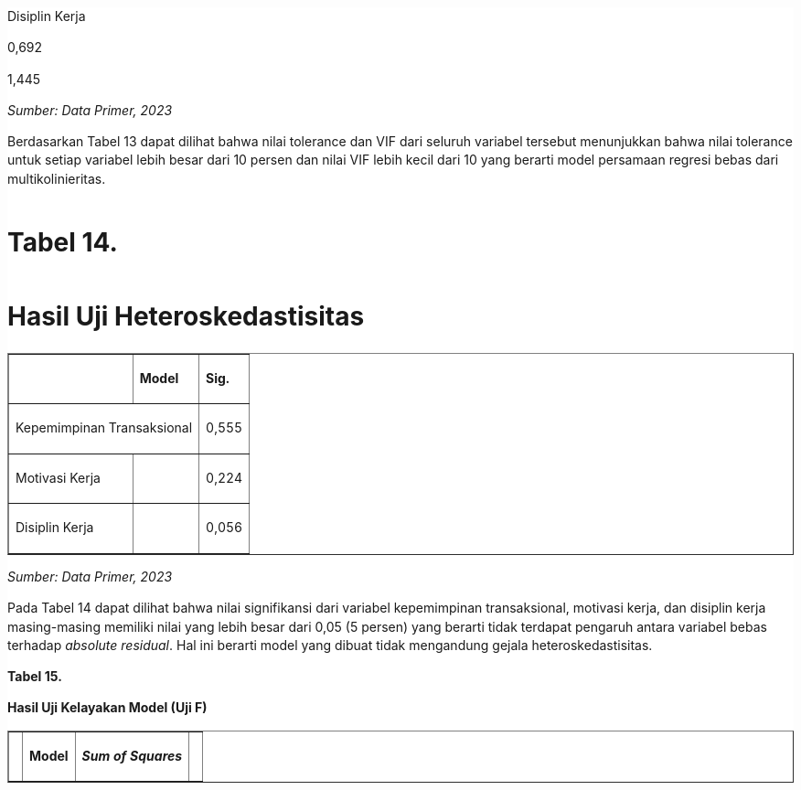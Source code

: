 <p><span class="font0">Disiplin Kerja</span></p></td><td style="vertical-align:bottom;">
<p><span class="font0">0,692</span></p></td><td style="vertical-align:bottom;">
<p><span class="font0">1,445</span></p></td></tr>
</table>
<p><span class="font0" style="font-style:italic;">Sumber: Data Primer, 2023</span></p>
<p><span class="font2">Berdasarkan Tabel 13 dapat dilihat bahwa nilai tolerance dan VIF dari seluruh variabel tersebut menunjukkan bahwa nilai tolerance untuk setiap variabel lebih besar dari 10 persen dan nilai VIF lebih kecil dari 10 yang berarti model persamaan regresi bebas dari multikolinieritas.</span></p>
<h1><a name="bookmark16"></a><span class="font2" style="font-weight:bold;"><a name="bookmark17"></a>Tabel 14.</span><br><br><span class="font2" style="font-weight:bold;"><a name="bookmark18"></a>Hasil Uji Heteroskedastisitas</span></h1>
<table border="1">
<tr><td style="vertical-align:top;"></td><td style="vertical-align:top;">
<p><span class="font0" style="font-weight:bold;">Model</span></p></td><td style="vertical-align:top;">
<p><span class="font0" style="font-weight:bold;">Sig.</span></p></td></tr>
<tr><td colspan="2" style="vertical-align:bottom;">
<p><span class="font0">Kepemimpinan Transaksional</span></p></td><td style="vertical-align:bottom;">
<p><span class="font0">0,555</span></p></td></tr>
<tr><td style="vertical-align:bottom;">
<p><span class="font0">Motivasi Kerja</span></p></td><td style="vertical-align:top;"></td><td style="vertical-align:bottom;">
<p><span class="font0">0,224</span></p></td></tr>
<tr><td style="vertical-align:bottom;">
<p><span class="font0">Disiplin Kerja</span></p></td><td style="vertical-align:top;"></td><td style="vertical-align:bottom;">
<p><span class="font0">0,056</span></p></td></tr>
</table>
<p><span class="font0" style="font-style:italic;">Sumber: Data Primer, 2023</span></p>
<p><span class="font2">Pada Tabel 14 dapat dilihat bahwa nilai signifikansi dari variabel kepemimpinan transaksional, motivasi kerja, dan disiplin kerja masing-masing memiliki nilai yang lebih besar dari 0,05 (5 persen) yang berarti tidak terdapat pengaruh antara variabel bebas terhadap </span><span class="font2" style="font-style:italic;">absolute residual</span><span class="font2">. Hal ini berarti model yang dibuat tidak mengandung gejala heteroskedastisitas.</span></p>
<p><span class="font2" style="font-weight:bold;">Tabel 15.</span></p>
<p><span class="font2" style="font-weight:bold;">Hasil Uji Kelayakan Model (Uji F)</span></p>
<table border="1">
<tr><td style="vertical-align:top;"></td><td style="vertical-align:middle;">
<p><span class="font0" style="font-weight:bold;">Model</span></p></td><td style="vertical-align:bottom;">
<p><span class="font0" style="font-weight:bold;font-style:italic;">Sum of Squares</span></p></td><td style="vertical-align:middle;">
